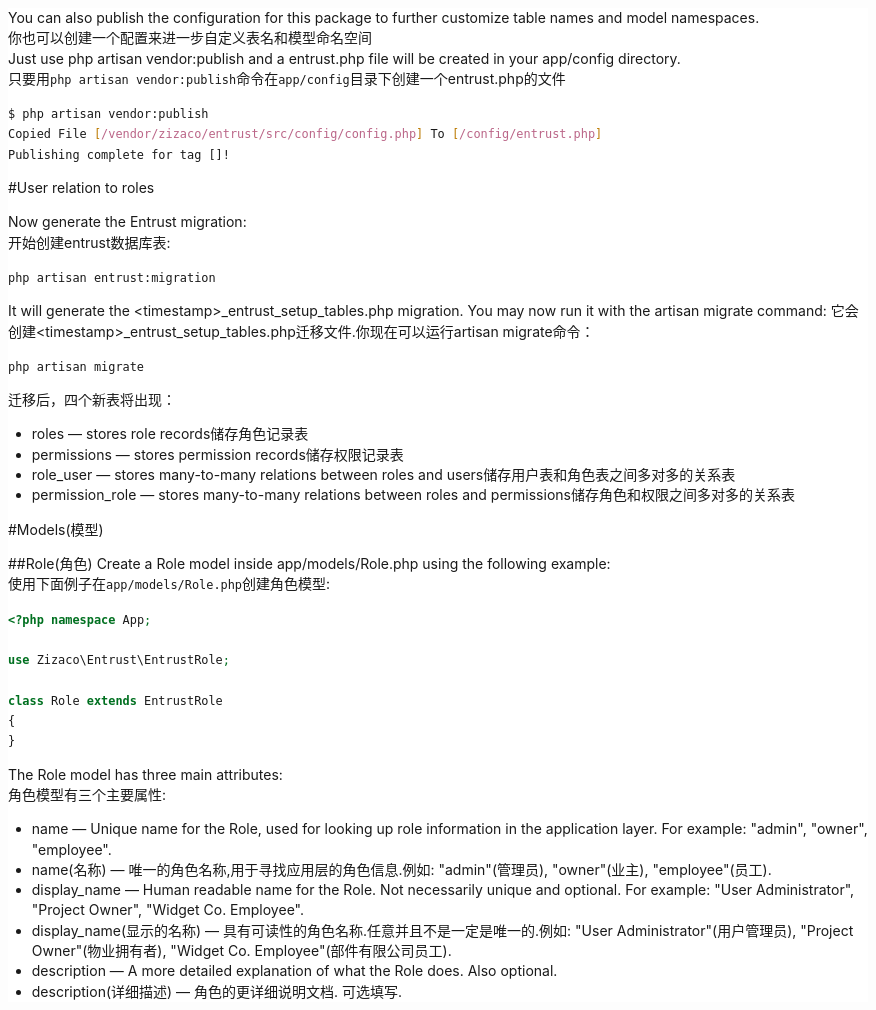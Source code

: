 You can also publish the configuration for this package to further customize table names and model namespaces.  
你也可以创建一个配置来进一步自定义表名和模型命名空间  
Just use php artisan vendor:publish and a entrust.php file will be created in your app/config directory.  
只要用`php artisan vendor:publish`命令在`app/config`目录下创建一个entrust.php的文件

```bash
$ php artisan vendor:publish
Copied File [/vendor/zizaco/entrust/src/config/config.php] To [/config/entrust.php]
Publishing complete for tag []!
```

#User relation to roles

Now generate the Entrust migration:  
开始创建entrust数据库表:

```bash
php artisan entrust:migration
```

It will generate the \<timestamp\>_entrust_setup_tables.php migration. You may now run it with the artisan migrate command:
它会创建\<timestamp\>_entrust_setup_tables.php迁移文件.你现在可以运行artisan migrate命令：

```bash
php artisan migrate
```

迁移后，四个新表将出现：

- roles — stores role records储存角色记录表
- permissions — stores permission records储存权限记录表
- role_user — stores many-to-many relations between roles and users储存用户表和角色表之间多对多的关系表
- permission_role — stores many-to-many relations between roles and permissions储存角色和权限之间多对多的关系表

#Models(模型)

##Role(角色)
Create a Role model inside app/models/Role.php using the following example:  
使用下面例子在`app/models/Role.php`创建角色模型:

```php
<?php namespace App;

use Zizaco\Entrust\EntrustRole;

class Role extends EntrustRole
{
}
```

The Role model has three main attributes:  
角色模型有三个主要属性:

- name — Unique name for the Role, used for looking up role information in the application layer. For example: "admin", "owner", "employee".  
- name(名称) — 唯一的角色名称,用于寻找应用层的角色信息.例如: "admin"(管理员), "owner"(业主), "employee"(员工).  
- display_name — Human readable name for the Role. Not necessarily unique and optional. For example: "User Administrator", "Project Owner", "Widget Co. Employee".  
- display_name(显示的名称) — 具有可读性的角色名称.任意并且不是一定是唯一的.例如: "User Administrator"(用户管理员), "Project Owner"(物业拥有者), "Widget Co. Employee"(部件有限公司员工).
- description — A more detailed explanation of what the Role does. Also optional.
- description(详细描述) — 角色的更详细说明文档. 可选填写.
